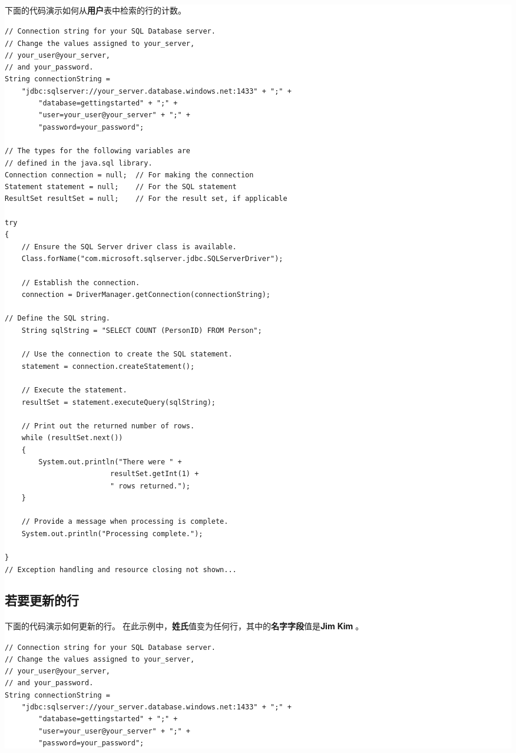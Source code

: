 下面的代码演示如何从**用户**表中检索的行的计数。
 
    // Connection string for your SQL Database server.
    // Change the values assigned to your_server, 
    // your_user@your_server,
    // and your_password.
    String connectionString = 
        "jdbc:sqlserver://your_server.database.windows.net:1433" + ";" +  
            "database=gettingstarted" + ";" + 
            "user=your_user@your_server" + ";" +  
            "password=your_password";
    
    // The types for the following variables are
    // defined in the java.sql library.
    Connection connection = null;  // For making the connection
    Statement statement = null;    // For the SQL statement
    ResultSet resultSet = null;    // For the result set, if applicable
    
    try
    {
        // Ensure the SQL Server driver class is available.
        Class.forName("com.microsoft.sqlserver.jdbc.SQLServerDriver");
    
        // Establish the connection.
        connection = DriverManager.getConnection(connectionString);
    
    // Define the SQL string.
        String sqlString = "SELECT COUNT (PersonID) FROM Person";
    
        // Use the connection to create the SQL statement.
        statement = connection.createStatement();
    
        // Execute the statement.
        resultSet = statement.executeQuery(sqlString);
    
        // Print out the returned number of rows.
        while (resultSet.next())
        {
            System.out.println("There were " + 
                             resultSet.getInt(1) +
                             " rows returned.");
        }
    
        // Provide a message when processing is complete.
        System.out.println("Processing complete.");
    
    }
    // Exception handling and resource closing not shown...

## 若要更新的行

下面的代码演示如何更新的行。 在此示例中，**姓氏**值变为任何行，其中的**名字字段**值是**Jim** **Kim** 。

    // Connection string for your SQL Database server.
    // Change the values assigned to your_server, 
    // your_user@your_server,
    // and your_password.
    String connectionString = 
        "jdbc:sqlserver://your_server.database.windows.net:1433" + ";" +  
            "database=gettingstarted" + ";" + 
            "user=your_user@your_server" + ";" +  
            "password=your_password";
    